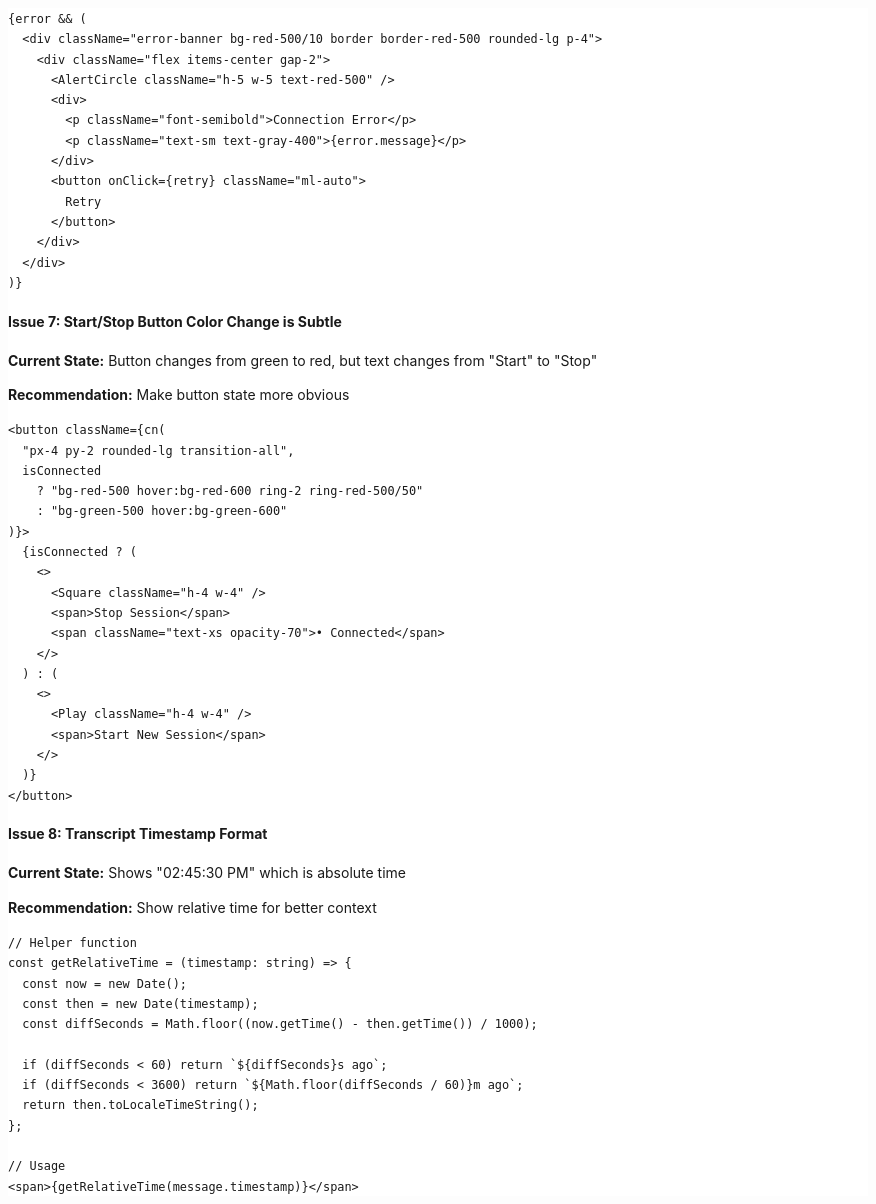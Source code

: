 ```tsx
{error && (
  <div className="error-banner bg-red-500/10 border border-red-500 rounded-lg p-4">
    <div className="flex items-center gap-2">
      <AlertCircle className="h-5 w-5 text-red-500" />
      <div>
        <p className="font-semibold">Connection Error</p>
        <p className="text-sm text-gray-400">{error.message}</p>
      </div>
      <button onClick={retry} className="ml-auto">
        Retry
      </button>
    </div>
  </div>
)}
```

#### Issue 7: Start/Stop Button Color Change is Subtle

**Current State:** Button changes from green to red, but text changes from "Start" to "Stop"

**Recommendation:** Make button state more obvious

```tsx
<button className={cn(
  "px-4 py-2 rounded-lg transition-all",
  isConnected 
    ? "bg-red-500 hover:bg-red-600 ring-2 ring-red-500/50" 
    : "bg-green-500 hover:bg-green-600"
)}>
  {isConnected ? (
    <>
      <Square className="h-4 w-4" />
      <span>Stop Session</span>
      <span className="text-xs opacity-70">• Connected</span>
    </>
  ) : (
    <>
      <Play className="h-4 w-4" />
      <span>Start New Session</span>
    </>
  )}
</button>
```

#### Issue 8: Transcript Timestamp Format

**Current State:** Shows "02:45:30 PM" which is absolute time

**Recommendation:** Show relative time for better context

```tsx
// Helper function
const getRelativeTime = (timestamp: string) => {
  const now = new Date();
  const then = new Date(timestamp);
  const diffSeconds = Math.floor((now.getTime() - then.getTime()) / 1000);
  
  if (diffSeconds < 60) return `${diffSeconds}s ago`;
  if (diffSeconds < 3600) return `${Math.floor(diffSeconds / 60)}m ago`;
  return then.toLocaleTimeString();
};

// Usage
<span>{getRelativeTime(message.timestamp)}</span>
```
